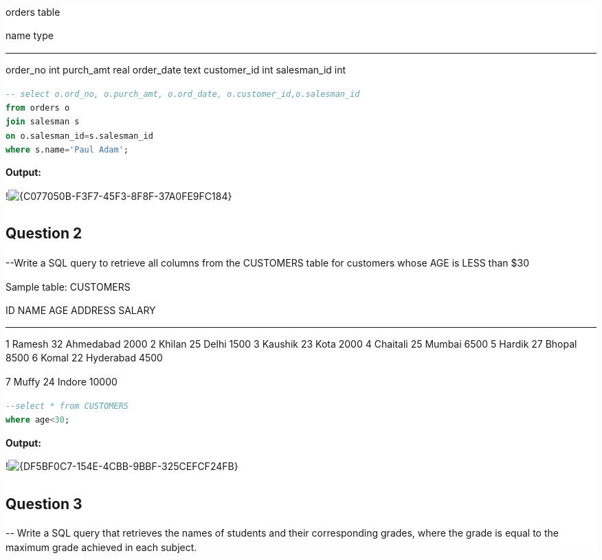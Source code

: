 orders table

name             type
---------------  --------
order_no         int
purch_amt        real
order_date       text
customer_id      int
salesman_id      int

```sql
-- select o.ord_no, o.purch_amt, o.ord_date, o.customer_id,o.salesman_id
from orders o
join salesman s
on o.salesman_id=s.salesman_id
where s.name='Paul Adam';
```

**Output:**

!![{C077050B-F3F7-45F3-8F8F-37A0FE9FC184}](https://github.com/user-attachments/assets/b32f88cc-9af2-4f60-824f-c5339f8b7385)


**Question 2**
---
--Write a SQL query to retrieve all columns from the CUSTOMERS table for customers whose AGE is LESS than $30

Sample table: CUSTOMERS

ID          NAME        AGE         ADDRESS     SALARY
----------  ----------  ----------  ----------  ----------

1          Ramesh     32              Ahmedabad     2000
2          Khilan        25              Delhi                 1500
3          Kaushik      23              Kota                  2000
4          Chaitali       25             Mumbai            6500
5          Hardik        27              Bhopal              8500
6          Komal         22              Hyderabad       4500

7           Muffy          24              Indore            10000

```sql
--select * from CUSTOMERS
where age<30;
```

**Output:**

!![{DF5BF0C7-154E-4CBB-9BBF-325CEFCF24FB}](https://github.com/user-attachments/assets/554ab492-9e13-4fec-8f84-f8441e13c311)


**Question 3**
---
-- Write a SQL query that retrieves the names of students and their corresponding grades, where the grade is equal to the maximum grade achieved in each subject.
